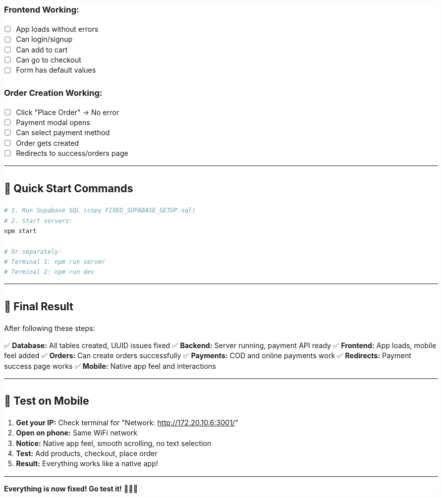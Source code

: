 ### Frontend Working:
- [ ] App loads without errors
- [ ] Can login/signup
- [ ] Can add to cart
- [ ] Can go to checkout
- [ ] Form has default values

### Order Creation Working:
- [ ] Click "Place Order" → No error
- [ ] Payment modal opens
- [ ] Can select payment method
- [ ] Order gets created
- [ ] Redirects to success/orders page

---

## 🚀 Quick Start Commands

```bash
# 1. Run Supabase SQL (copy FIXED_SUPABASE_SETUP.sql)
# 2. Start servers:
npm start

# Or separately:
# Terminal 1: npm run server
# Terminal 2: npm run dev
```

---

## 🎉 Final Result

After following these steps:

✅ **Database:** All tables created, UUID issues fixed
✅ **Backend:** Server running, payment API ready
✅ **Frontend:** App loads, mobile feel added
✅ **Orders:** Can create orders successfully
✅ **Payments:** COD and online payments work
✅ **Redirects:** Payment success page works
✅ **Mobile:** Native app feel and interactions

---

## 📱 Test on Mobile

1. **Get your IP:** Check terminal for "Network: http://172.20.10.6:3001/"
2. **Open on phone:** Same WiFi network
3. **Notice:** Native app feel, smooth scrolling, no text selection
4. **Test:** Add products, checkout, place order
5. **Result:** Everything works like a native app!

---

**Everything is now fixed! Go test it!** 🚀✅📱
